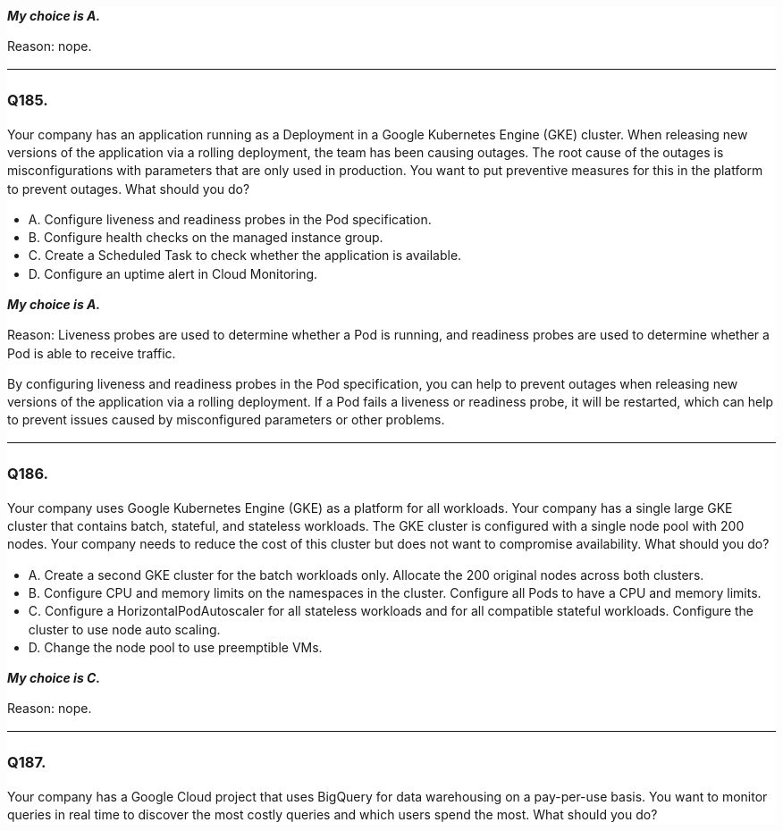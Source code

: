 ***My choice is A.***

Reason: nope.

----

### **Q185.**

Your company has an application running as a Deployment in a Google Kubernetes Engine (GKE) cluster. When releasing new versions of the application via a rolling deployment, the team has been causing outages. The root cause of the outages is misconfigurations with parameters that are only used in production. You want to put preventive measures for this in the platform to prevent outages. What should you do?

- A. Configure liveness and readiness probes in the Pod specification.
- B. Configure health checks on the managed instance group.
- C. Create a Scheduled Task to check whether the application is available.
- D. Configure an uptime alert in Cloud Monitoring.

***My choice is A.***

Reason:  Liveness probes are used to determine whether a Pod is running, and readiness probes are used to determine whether a Pod is able to receive traffic.

By configuring liveness and readiness probes in the Pod specification, you can help to prevent outages when releasing new versions of the application via a rolling deployment. If a Pod fails a liveness or readiness probe, it will be restarted, which can help to prevent issues caused by misconfigured parameters or other problems.

----

### **Q186.**

Your company uses Google Kubernetes Engine (GKE) as a platform for all workloads. Your company has a single large GKE cluster that contains batch, stateful, and stateless workloads. The GKE cluster is configured with a single node pool with 200 nodes. Your company needs to reduce the cost of this cluster but does not want to compromise availability. What should you do?

- A. Create a second GKE cluster for the batch workloads only. Allocate the 200 original nodes across both clusters.
- B. Configure CPU and memory limits on the namespaces in the cluster. Configure all Pods to have a CPU and memory limits.
- C. Configure a HorizontalPodAutoscaler for all stateless workloads and for all compatible stateful workloads. Configure the cluster to use node auto scaling.
- D. Change the node pool to use preemptible VMs.

***My choice is C.***

Reason: nope.

---

### **Q187.**

Your company has a Google Cloud project that uses BigQuery for data warehousing on a pay-per-use basis. You want to monitor queries in real time to discover the most costly queries and which users spend the most. What should you do?
